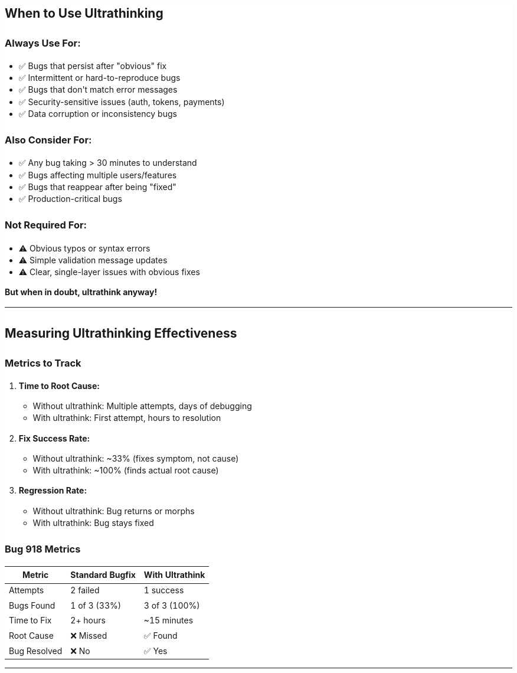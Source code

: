 ## When to Use Ultrathinking

### Always Use For:

- ✅ Bugs that persist after "obvious" fix
- ✅ Intermittent or hard-to-reproduce bugs
- ✅ Bugs that don't match error messages
- ✅ Security-sensitive issues (auth, tokens, payments)
- ✅ Data corruption or inconsistency bugs

### Also Consider For:

- ✅ Any bug taking > 30 minutes to understand
- ✅ Bugs affecting multiple users/features
- ✅ Bugs that reappear after being "fixed"
- ✅ Production-critical bugs

### Not Required For:

- ⚠️ Obvious typos or syntax errors
- ⚠️ Simple validation message updates
- ⚠️ Clear, single-layer issues with obvious fixes

**But when in doubt, ultrathink anyway!**

---

## Measuring Ultrathinking Effectiveness

### Metrics to Track

1. **Time to Root Cause:**
   - Without ultrathink: Multiple attempts, days of debugging
   - With ultrathink: First attempt, hours to resolution

2. **Fix Success Rate:**
   - Without ultrathink: ~33% (fixes symptom, not cause)
   - With ultrathink: ~100% (finds actual root cause)

3. **Regression Rate:**
   - Without ultrathink: Bug returns or morphs
   - With ultrathink: Bug stays fixed

### Bug 918 Metrics

| Metric | Standard Bugfix | With Ultrathink |
|--------|----------------|-----------------|
| Attempts | 2 failed | 1 success |
| Bugs Found | 1 of 3 (33%) | 3 of 3 (100%) |
| Time to Fix | 2+ hours | ~15 minutes |
| Root Cause | ❌ Missed | ✅ Found |
| Bug Resolved | ❌ No | ✅ Yes |

---
